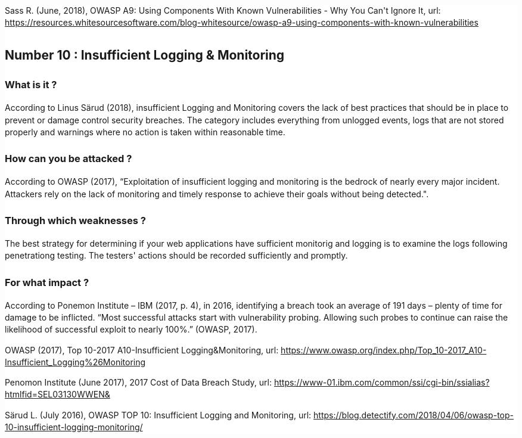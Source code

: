 Sass R. (June, 2018), OWASP A9: Using Components With Known Vulnerabilities - Why You Can't Ignore It, url: https://resources.whitesourcesoftware.com/blog-whitesource/owasp-a9-using-components-with-known-vulnerabilities

## Number 10 : Insufficient Logging & Monitoring

### What is it ?

According to Linus Särud (2018), insufficient Logging and Monitoring covers the lack of best practices that should be in place to prevent or damage control security breaches. The category includes everything from unlogged events, logs that are not stored properly and warnings where no action is taken within reasonable time. 

### How can you be attacked ? 

According to OWASP (2017), “Exploitation of insufficient logging and monitoring is the bedrock of nearly every major incident. Attackers rely on the lack of monitoring and timely response to achieve their goals without being detected.".

### Through which weaknesses ?

The best strategy for determining if your web applications have sufficient monitorig and logging is to examine the logs following penetrationg testing. The testers' actions should be recorded sufficiently and promptly. 

### For what impact ?

According to Ponemon Institute – IBM (2017, p. 4), in 2016, identifying a breach took an average of 191 days – plenty of time for damage to be inflicted. “Most successful attacks start with vulnerability probing. Allowing such probes to continue can raise the likelihood of successful exploit to nearly 100%.” (OWASP, 2017).


OWASP (2017), Top 10-2017 A10-Insufficient Logging&Monitoring, 
url: https://www.owasp.org/index.php/Top_10-2017_A10-Insufficient_Logging%26Monitoring

Penomon Institute (June 2017), 2017 Cost of Data Breach Study, 
url: https://www-01.ibm.com/common/ssi/cgi-bin/ssialias?htmlfid=SEL03130WWEN&

Särud L. (July 2016), OWASP TOP 10: Insufficient Logging and Monitoring, 
url: https://blog.detectify.com/2018/04/06/owasp-top-10-insufficient-logging-monitoring/









